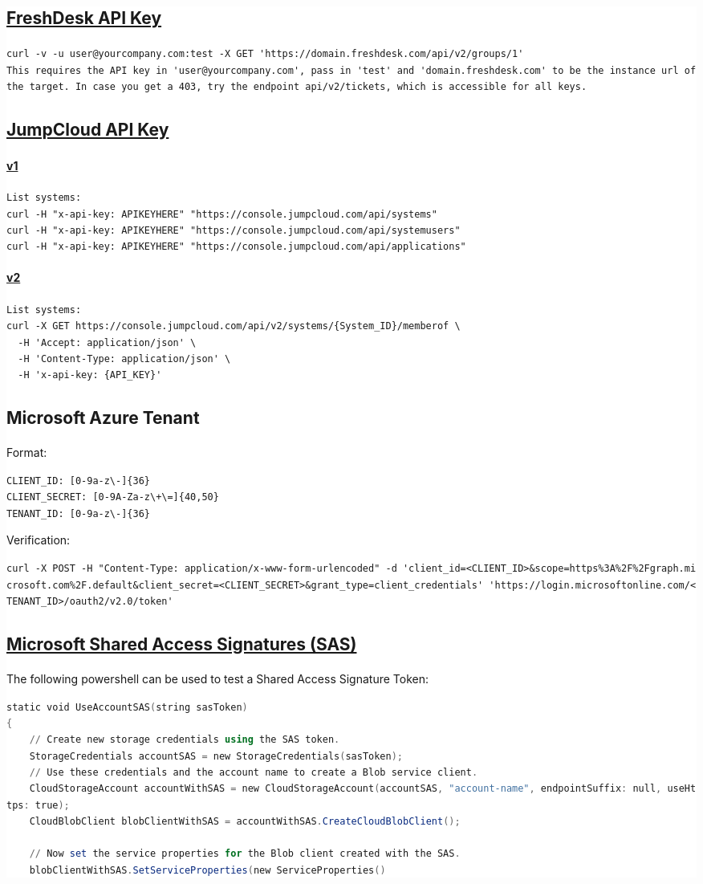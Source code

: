 ## [FreshDesk API Key](https://developers.freshdesk.com/api/#getting-started)
```
curl -v -u user@yourcompany.com:test -X GET 'https://domain.freshdesk.com/api/v2/groups/1'
This requires the API key in 'user@yourcompany.com', pass in 'test' and 'domain.freshdesk.com' to be the instance url of the target. In case you get a 403, try the endpoint api/v2/tickets, which is accessible for all keys.

```
## [JumpCloud API Key](https://docs.jumpcloud.com/1.0/authentication-and-authorization/authentication-and-authorization-overview)

#### [v1](https://docs.jumpcloud.com/1.0/systemusers)
```
List systems:
curl -H "x-api-key: APIKEYHERE" "https://console.jumpcloud.com/api/systems"
curl -H "x-api-key: APIKEYHERE" "https://console.jumpcloud.com/api/systemusers"
curl -H "x-api-key: APIKEYHERE" "https://console.jumpcloud.com/api/applications"
```

#### [v2](https://docs.jumpcloud.com/2.0/systems/list-the-associations-of-a-system)

```
List systems:
curl -X GET https://console.jumpcloud.com/api/v2/systems/{System_ID}/memberof \
  -H 'Accept: application/json' \
  -H 'Content-Type: application/json' \
  -H 'x-api-key: {API_KEY}'
```

## Microsoft Azure Tenant
Format:
```
CLIENT_ID: [0-9a-z\-]{36}
CLIENT_SECRET: [0-9A-Za-z\+\=]{40,50}
TENANT_ID: [0-9a-z\-]{36}
```
Verification:
```
curl -X POST -H "Content-Type: application/x-www-form-urlencoded" -d 'client_id=<CLIENT_ID>&scope=https%3A%2F%2Fgraph.microsoft.com%2F.default&client_secret=<CLIENT_SECRET>&grant_type=client_credentials' 'https://login.microsoftonline.com/<TENANT_ID>/oauth2/v2.0/token'
```

## [Microsoft Shared Access Signatures (SAS)](https://github.com/MicrosoftDocs/azure-docs/blob/master/articles/storage/common/storage-dotnet-shared-access-signature-part-1.md)

The following powershell can be used to test a Shared Access Signature Token:
```powershell
static void UseAccountSAS(string sasToken)
{
    // Create new storage credentials using the SAS token.
    StorageCredentials accountSAS = new StorageCredentials(sasToken);
    // Use these credentials and the account name to create a Blob service client.
    CloudStorageAccount accountWithSAS = new CloudStorageAccount(accountSAS, "account-name", endpointSuffix: null, useHttps: true);
    CloudBlobClient blobClientWithSAS = accountWithSAS.CreateCloudBlobClient();

    // Now set the service properties for the Blob client created with the SAS.
    blobClientWithSAS.SetServiceProperties(new ServiceProperties()
```